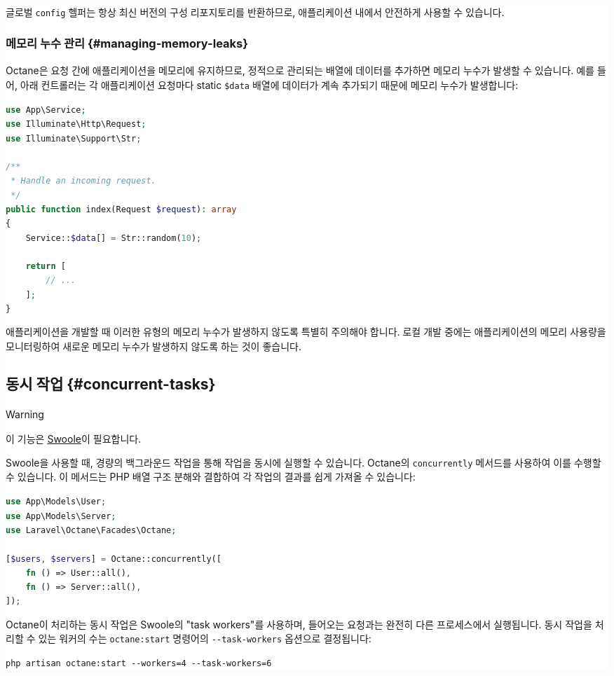 글로벌 `config` 헬퍼는 항상 최신 버전의 구성 리포지토리를 반환하므로, 애플리케이션 내에서 안전하게 사용할 수 있습니다.


### 메모리 누수 관리 {#managing-memory-leaks}

Octane은 요청 간에 애플리케이션을 메모리에 유지하므로, 정적으로 관리되는 배열에 데이터를 추가하면 메모리 누수가 발생할 수 있습니다. 예를 들어, 아래 컨트롤러는 각 애플리케이션 요청마다 static `$data` 배열에 데이터가 계속 추가되기 때문에 메모리 누수가 발생합니다:

```php
use App\Service;
use Illuminate\Http\Request;
use Illuminate\Support\Str;

/**
 * Handle an incoming request.
 */
public function index(Request $request): array
{
    Service::$data[] = Str::random(10);

    return [
        // ...
    ];
}
```

애플리케이션을 개발할 때 이러한 유형의 메모리 누수가 발생하지 않도록 특별히 주의해야 합니다. 로컬 개발 중에는 애플리케이션의 메모리 사용량을 모니터링하여 새로운 메모리 누수가 발생하지 않도록 하는 것이 좋습니다.


## 동시 작업 {#concurrent-tasks}

> [!WARNING]
> 이 기능은 [Swoole](#swoole)이 필요합니다.

Swoole을 사용할 때, 경량의 백그라운드 작업을 통해 작업을 동시에 실행할 수 있습니다. Octane의 `concurrently` 메서드를 사용하여 이를 수행할 수 있습니다. 이 메서드는 PHP 배열 구조 분해와 결합하여 각 작업의 결과를 쉽게 가져올 수 있습니다:

```php
use App\Models\User;
use App\Models\Server;
use Laravel\Octane\Facades\Octane;

[$users, $servers] = Octane::concurrently([
    fn () => User::all(),
    fn () => Server::all(),
]);
```

Octane이 처리하는 동시 작업은 Swoole의 "task workers"를 사용하며, 들어오는 요청과는 완전히 다른 프로세스에서 실행됩니다. 동시 작업을 처리할 수 있는 워커의 수는 `octane:start` 명령어의 `--task-workers` 옵션으로 결정됩니다:

```shell
php artisan octane:start --workers=4 --task-workers=6
```
